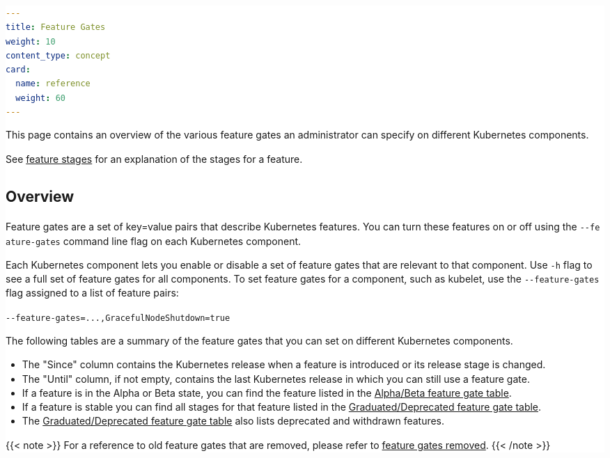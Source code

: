 ```yaml
---
title: Feature Gates
weight: 10
content_type: concept
card:
  name: reference
  weight: 60
---
```




This page contains an overview of the various feature gates an administrator
can specify on different Kubernetes components.

See [feature stages](#feature-stages) for an explanation of the stages for a feature.



## Overview

Feature gates are a set of key=value pairs that describe Kubernetes features.
You can turn these features on or off using the `--feature-gates` command line flag
on each Kubernetes component.

Each Kubernetes component lets you enable or disable a set of feature gates that
are relevant to that component.
Use `-h` flag to see a full set of feature gates for all components.
To set feature gates for a component, such as kubelet, use the `--feature-gates`
flag assigned to a list of feature pairs:

```shell
--feature-gates=...,GracefulNodeShutdown=true
```

The following tables are a summary of the feature gates that you can set on
different Kubernetes components.

- The "Since" column contains the Kubernetes release when a feature is introduced
  or its release stage is changed.
- The "Until" column, if not empty, contains the last Kubernetes release in which
  you can still use a feature gate.
- If a feature is in the Alpha or Beta state, you can find the feature listed
  in the [Alpha/Beta feature gate table](#feature-gates-for-alpha-or-beta-features).
- If a feature is stable you can find all stages for that feature listed in the
  [Graduated/Deprecated feature gate table](#feature-gates-for-graduated-or-deprecated-features).
- The [Graduated/Deprecated feature gate table](#feature-gates-for-graduated-or-deprecated-features)
  also lists deprecated and withdrawn features.

{{< note >}}
For a reference to old feature gates that are removed, please refer to
[feature gates removed](/docs/reference/command-line-tools-reference/feature-gates-removed/).
{{< /note >}}
